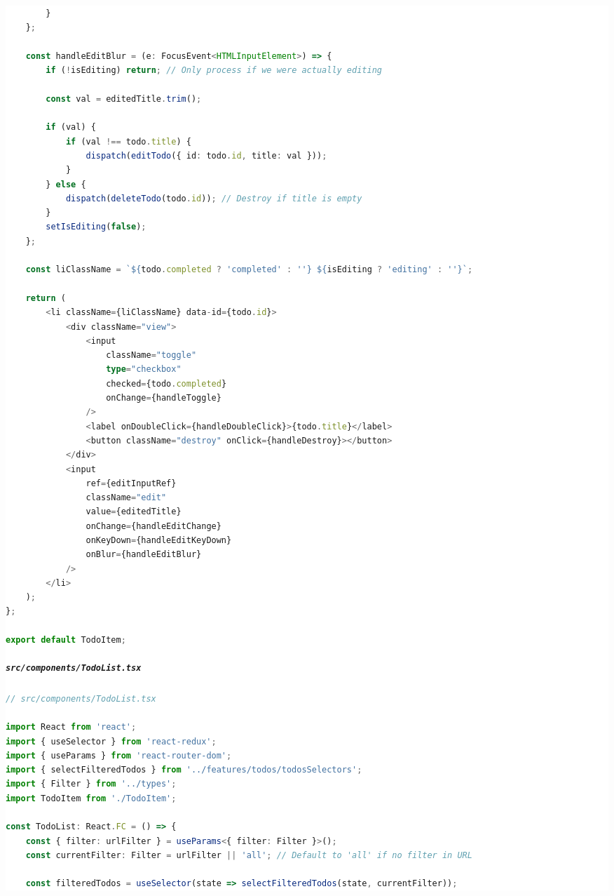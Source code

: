 ```typescript
        }
    };

    const handleEditBlur = (e: FocusEvent<HTMLInputElement>) => {
        if (!isEditing) return; // Only process if we were actually editing

        const val = editedTitle.trim();

        if (val) {
            if (val !== todo.title) {
                dispatch(editTodo({ id: todo.id, title: val }));
            }
        } else {
            dispatch(deleteTodo(todo.id)); // Destroy if title is empty
        }
        setIsEditing(false);
    };

    const liClassName = `${todo.completed ? 'completed' : ''} ${isEditing ? 'editing' : ''}`;

    return (
        <li className={liClassName} data-id={todo.id}>
            <div className="view">
                <input
                    className="toggle"
                    type="checkbox"
                    checked={todo.completed}
                    onChange={handleToggle}
                />
                <label onDoubleClick={handleDoubleClick}>{todo.title}</label>
                <button className="destroy" onClick={handleDestroy}></button>
            </div>
            <input
                ref={editInputRef}
                className="edit"
                value={editedTitle}
                onChange={handleEditChange}
                onKeyDown={handleEditKeyDown}
                onBlur={handleEditBlur}
            />
        </li>
    );
};

export default TodoItem;
```

##### `src/components/TodoList.tsx`

```typescript
// src/components/TodoList.tsx

import React from 'react';
import { useSelector } from 'react-redux';
import { useParams } from 'react-router-dom';
import { selectFilteredTodos } from '../features/todos/todosSelectors';
import { Filter } from '../types';
import TodoItem from './TodoItem';

const TodoList: React.FC = () => {
    const { filter: urlFilter } = useParams<{ filter: Filter }>();
    const currentFilter: Filter = urlFilter || 'all'; // Default to 'all' if no filter in URL

    const filteredTodos = useSelector(state => selectFilteredTodos(state, currentFilter));
```